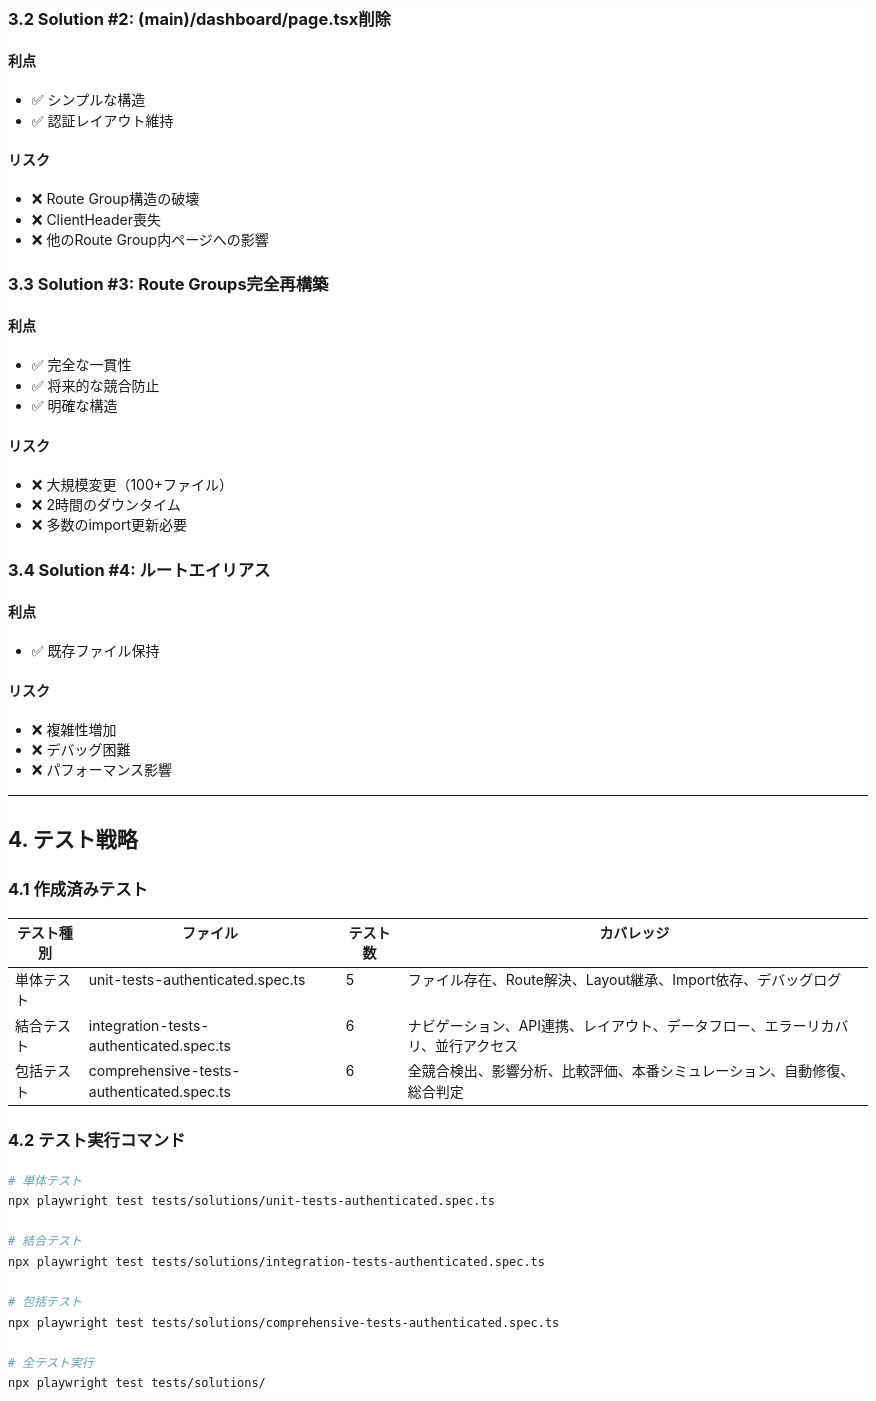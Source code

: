 ### 3.2 Solution #2: (main)/dashboard/page.tsx削除

#### 利点
- ✅ シンプルな構造
- ✅ 認証レイアウト維持

#### リスク
- ❌ Route Group構造の破壊
- ❌ ClientHeader喪失
- ❌ 他のRoute Group内ページへの影響

### 3.3 Solution #3: Route Groups完全再構築

#### 利点
- ✅ 完全な一貫性
- ✅ 将来的な競合防止
- ✅ 明確な構造

#### リスク
- ❌ 大規模変更（100+ファイル）
- ❌ 2時間のダウンタイム
- ❌ 多数のimport更新必要

### 3.4 Solution #4: ルートエイリアス

#### 利点
- ✅ 既存ファイル保持

#### リスク
- ❌ 複雑性増加
- ❌ デバッグ困難
- ❌ パフォーマンス影響

---

## 4. テスト戦略

### 4.1 作成済みテスト

| テスト種別 | ファイル | テスト数 | カバレッジ |
|-----------|---------|----------|------------|
| 単体テスト | unit-tests-authenticated.spec.ts | 5 | ファイル存在、Route解決、Layout継承、Import依存、デバッグログ |
| 結合テスト | integration-tests-authenticated.spec.ts | 6 | ナビゲーション、API連携、レイアウト、データフロー、エラーリカバリ、並行アクセス |
| 包括テスト | comprehensive-tests-authenticated.spec.ts | 6 | 全競合検出、影響分析、比較評価、本番シミュレーション、自動修復、総合判定 |

### 4.2 テスト実行コマンド

```bash
# 単体テスト
npx playwright test tests/solutions/unit-tests-authenticated.spec.ts

# 結合テスト
npx playwright test tests/solutions/integration-tests-authenticated.spec.ts

# 包括テスト  
npx playwright test tests/solutions/comprehensive-tests-authenticated.spec.ts

# 全テスト実行
npx playwright test tests/solutions/
```
